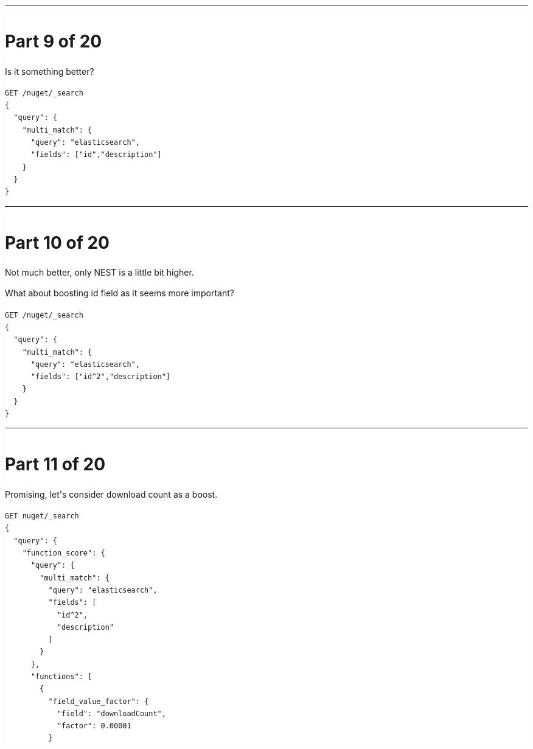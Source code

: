 
---

# Part 9 of 20

Is it something better?

```
GET /nuget/_search
{
  "query": {
    "multi_match": {
      "query": "elasticsearch",
      "fields": ["id","description"]
    }
  }
}
```

---

# Part 10 of 20

Not much better, only NEST is a little bit higher.

What about boosting id field as it seems more important?

```
GET /nuget/_search
{
  "query": {
    "multi_match": {
      "query": "elasticsearch",
      "fields": ["id^2","description"]
    }
  }
}
```

---

# Part 11 of 20

Promising, let's consider download count as a boost.

```
GET nuget/_search
{
  "query": {
    "function_score": {
      "query": {
        "multi_match": {
          "query": "elasticsearch",
          "fields": [
            "id^2",
            "description"
          ]
        }
      },
      "functions": [
        {
          "field_value_factor": {
            "field": "downloadCount",
            "factor": 0.00001
          }
```